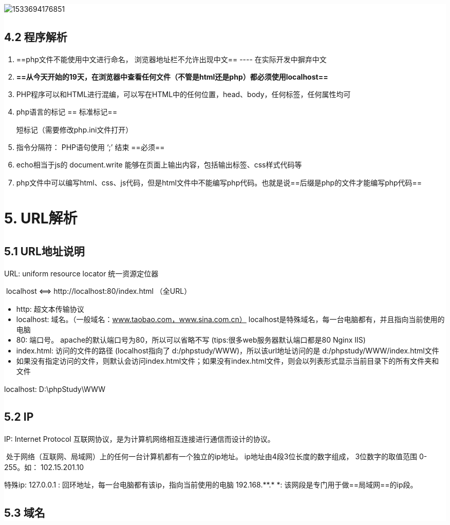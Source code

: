 
![1533694176851](assets/1533694176851.png) 





## 4.2 程序解析

  1) ==php文件不能使用中文进行命名， 浏览器地址栏不允许出现中文== ----  在实际开发中摒弃中文

  2) **==从今天开始的19天，在浏览器中查看任何文件（不管是html还是php）都必须使用localhost==**

  3) PHP程序可以和HTML进行混编，可以写在HTML中的任何位置，head、body，任何标签，任何属性均可

  4) php语言的标记
     ==**<?php**  php代码  **?>**   标准标记==
     <?  php代码  ?>           短标记（需要修改php.ini文件打开）

  5) 指令分隔符：
     PHP语句使用 ‘;’  结束     ==必须==

  6) echo相当于js的 document.write 能够在页面上输出内容，包括输出标签、css样式代码等

  7) php文件中可以编写html、css、js代码，但是html文件中不能编写php代码。也就是说==后缀是php的文件才能编写php代码==



# 5. URL解析 #

##    5.1 URL地址说明 ##
   URL: uniform resource locator  统一资源定位器

​       localhost  <==>  http://localhost:80/index.html （全URL）

-  http: 超文本传输协议
-  localhost: 域名。（一般域名：www.taobao.com，www.sina.com.cn） localhost是特殊域名，每一台电脑都有，并且指向当前使用的电脑
-  80: 端口号。 apache的默认端口号为80，所以可以省略不写  (tips:很多web服务器默认端口都是80 Nginx IIS)
-  index.html: 访问的文件的路径 (localhost指向了 d:/phpstudy/WWW)，所以该url地址访问的是  d:/phpstudy/WWW/index.html文件
-  如果没有指定访问的文件，则默认会访问index.html文件；如果没有index.html文件，则会以列表形式显示当前目录下的所有文件夹和文件

  localhost:  D:\phpStudy\WWW

##    5.2 IP ##
   IP: Internet Protocol  互联网协议，是为计算机网络相互连接进行通信而设计的协议。

​    处于网络（互联网、局域网）上的任何一台计算机都有一个独立的ip地址。
    ip地址由4段3位长度的数字组成， 3位数字的取值范围 0-255。如： 102.15.201.10

   特殊ip:
    127.0.0.1 : 回环地址，每一台电脑都有该ip，指向当前使用的电脑
    192.168.**.* *: 该网段是专门用于做==局域网==的ip段。



##  5.3 域名
